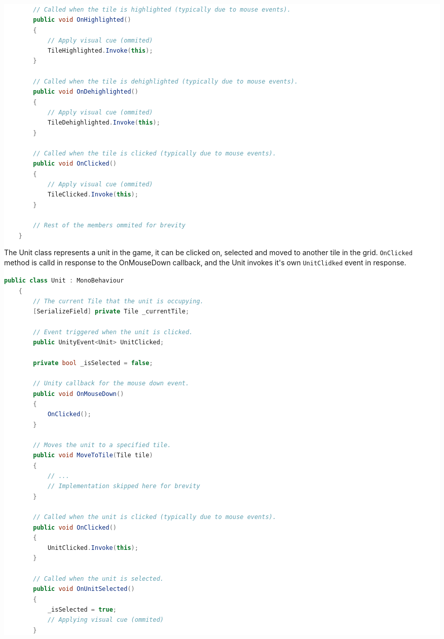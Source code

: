 ```c#
        // Called when the tile is highlighted (typically due to mouse events).
        public void OnHighlighted()
        {
            // Apply visual cue (ommited)
            TileHighlighted.Invoke(this);
        }

        // Called when the tile is dehighlighted (typically due to mouse events).
        public void OnDehighlighted()
        {
            // Apply visual cue (ommited)
            TileDehighlighted.Invoke(this);
        }

        // Called when the tile is clicked (typically due to mouse events).
        public void OnClicked()
        {
            // Apply visual cue (ommited)
            TileClicked.Invoke(this);
        }

        // Rest of the members ommited for brevity
    }
```
The Unit class represents a unit in the game, it can be clicked on, selected and moved to another tile in the grid. `OnClicked` method is calld in response to the OnMouseDown callback, and the Unit invokes it's own `UnitClidked` event in response.
```c#
public class Unit : MonoBehaviour
    {
        // The current Tile that the unit is occupying.
        [SerializeField] private Tile _currentTile;

        // Event triggered when the unit is clicked.
        public UnityEvent<Unit> UnitClicked;
        
        private bool _isSelected = false;

        // Unity callback for the mouse down event.
        public void OnMouseDown()
        {
            OnClicked();
        }

        // Moves the unit to a specified tile.
        public void MoveToTile(Tile tile)
        {
            // ...
            // Implementation skipped here for brevity
        }

        // Called when the unit is clicked (typically due to mouse events).
        public void OnClicked()
        {
            UnitClicked.Invoke(this);
        }

        // Called when the unit is selected.
        public void OnUnitSelected()
        {
            _isSelected = true;
            // Applying visual cue (ommited)
        }
```